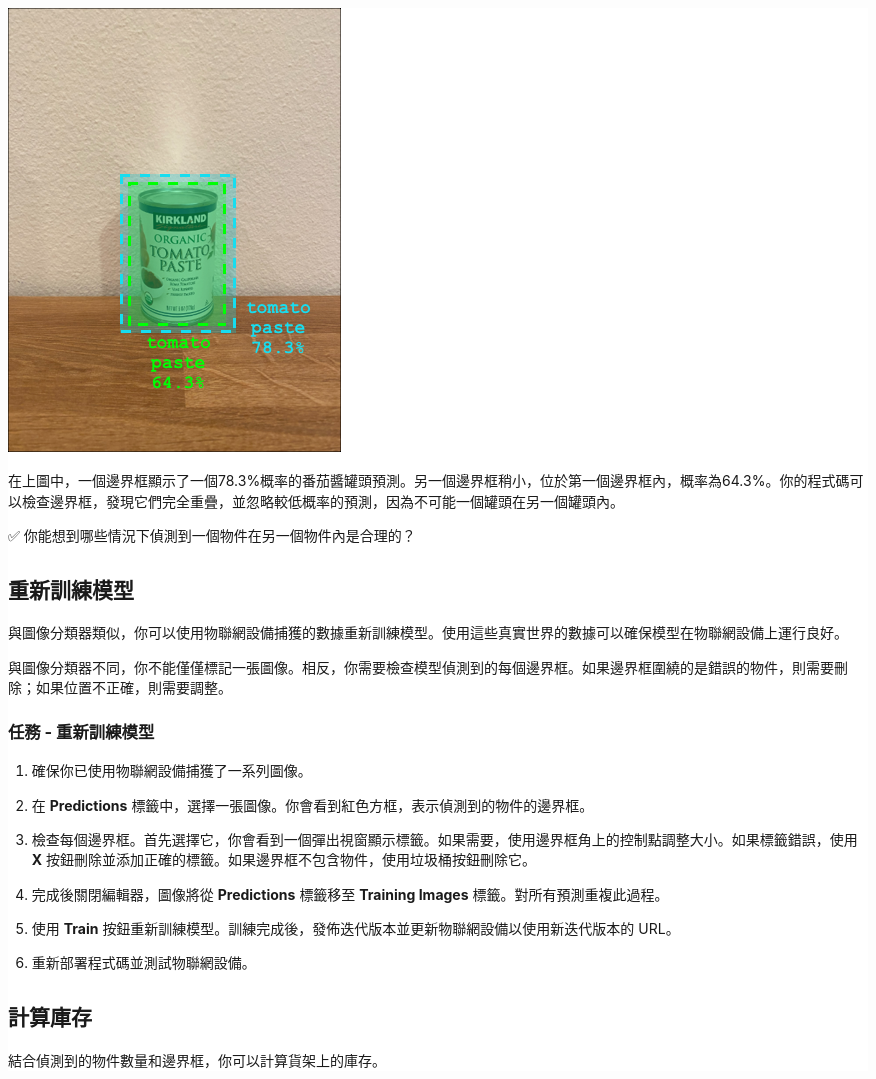 ![兩個重疊的邊界框圍繞一罐番茄醬](../../../../../translated_images/overlap-object-detection.d431e03cae75072a2760430eca7f2c5fdd43045bfd72dadcbf12711f7cd6c2ae.hk.png)

在上圖中，一個邊界框顯示了一個78.3%概率的番茄醬罐頭預測。另一個邊界框稍小，位於第一個邊界框內，概率為64.3%。你的程式碼可以檢查邊界框，發現它們完全重疊，並忽略較低概率的預測，因為不可能一個罐頭在另一個罐頭內。

✅ 你能想到哪些情況下偵測到一個物件在另一個物件內是合理的？

## 重新訓練模型

與圖像分類器類似，你可以使用物聯網設備捕獲的數據重新訓練模型。使用這些真實世界的數據可以確保模型在物聯網設備上運行良好。

與圖像分類器不同，你不能僅僅標記一張圖像。相反，你需要檢查模型偵測到的每個邊界框。如果邊界框圍繞的是錯誤的物件，則需要刪除；如果位置不正確，則需要調整。

### 任務 - 重新訓練模型

1. 確保你已使用物聯網設備捕獲了一系列圖像。

1. 在 **Predictions** 標籤中，選擇一張圖像。你會看到紅色方框，表示偵測到的物件的邊界框。

1. 檢查每個邊界框。首先選擇它，你會看到一個彈出視窗顯示標籤。如果需要，使用邊界框角上的控制點調整大小。如果標籤錯誤，使用 **X** 按鈕刪除並添加正確的標籤。如果邊界框不包含物件，使用垃圾桶按鈕刪除它。

1. 完成後關閉編輯器，圖像將從 **Predictions** 標籤移至 **Training Images** 標籤。對所有預測重複此過程。

1. 使用 **Train** 按鈕重新訓練模型。訓練完成後，發佈迭代版本並更新物聯網設備以使用新迭代版本的 URL。

1. 重新部署程式碼並測試物聯網設備。

## 計算庫存

結合偵測到的物件數量和邊界框，你可以計算貨架上的庫存。
